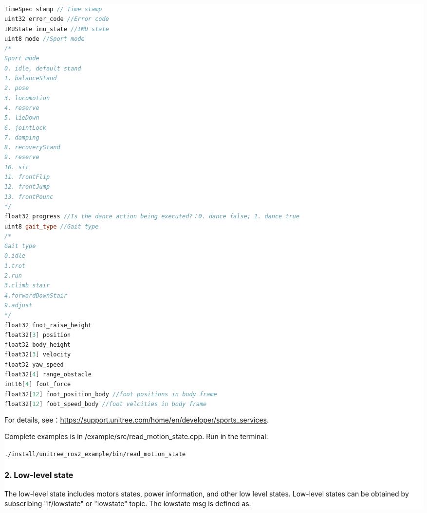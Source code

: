 ```C++
TimeSpec stamp // Time stamp
uint32 error_code //Error code
IMUState imu_state //IMU state
uint8 mode //Sport mode
/*
Sport mode
0. idle, default stand
1. balanceStand
2. pose
3. locomotion
4. reserve
5. lieDown
6. jointLock
7. damping
8. recoveryStand
9. reserve
10. sit
11. frontFlip
12. frontJump
13. frontPounc
*/
float32 progress //Is the dance action being executed?：0. dance false; 1. dance true
uint8 gait_type //Gait type
/*
Gait type
0.idle  
1.trot  
2.run  
3.climb stair  
4.forwardDownStair   
9.adjust
*/
float32 foot_raise_height 
float32[3] position 
float32 body_height
float32[3] velocity 
float32 yaw_speed
float32[4] range_obstacle
int16[4] foot_force 
float32[12] foot_position_body //foot positions in body frame
float32[12] foot_speed_body //foot velcities in body frame
```
For details, see：https://support.unitree.com/home/en/developer/sports_services.

Complete examples is in /example/src/read_motion_state.cpp. Run in the terminal:
```bash
./install/unitree_ros2_example/bin/read_motion_state 
```

### 2. Low-level state
The low-level state includes motors states, power information, and other low level states.  Low-level states can be obtained by subscribing "lf/lowstate" or "lowstate" topic. The lowstate msg is defined as:
